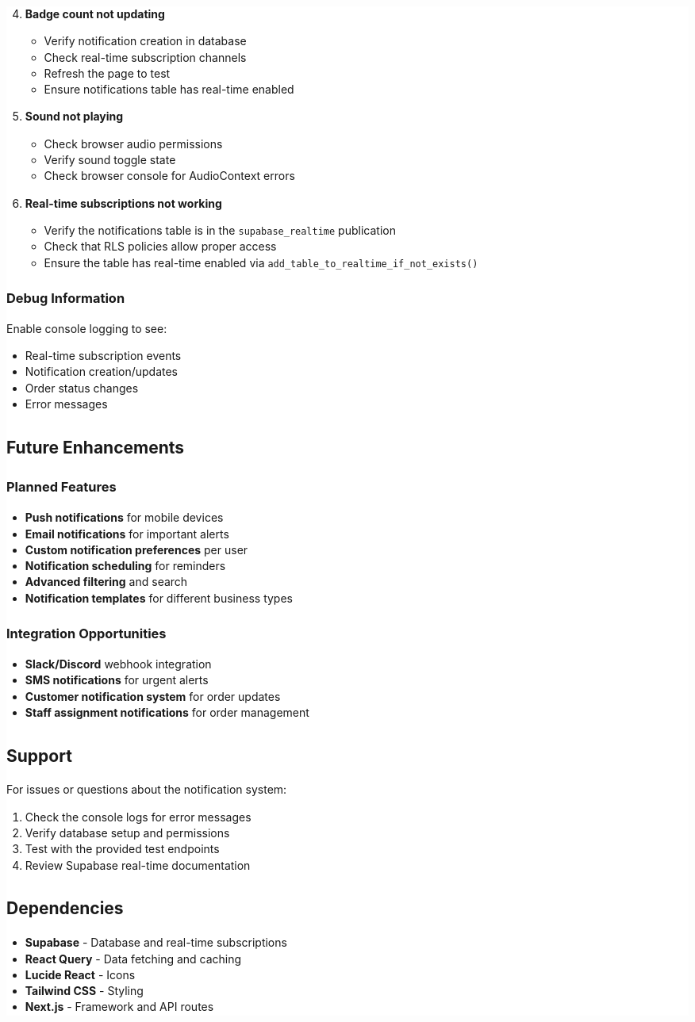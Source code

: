 4. **Badge count not updating**
   - Verify notification creation in database
   - Check real-time subscription channels
   - Refresh the page to test
   - Ensure notifications table has real-time enabled

5. **Sound not playing**
   - Check browser audio permissions
   - Verify sound toggle state
   - Check browser console for AudioContext errors

6. **Real-time subscriptions not working**
   - Verify the notifications table is in the `supabase_realtime` publication
   - Check that RLS policies allow proper access
   - Ensure the table has real-time enabled via `add_table_to_realtime_if_not_exists()`

### Debug Information
Enable console logging to see:
- Real-time subscription events
- Notification creation/updates
- Order status changes
- Error messages

## Future Enhancements

### Planned Features
- **Push notifications** for mobile devices
- **Email notifications** for important alerts
- **Custom notification preferences** per user
- **Notification scheduling** for reminders
- **Advanced filtering** and search
- **Notification templates** for different business types

### Integration Opportunities
- **Slack/Discord** webhook integration
- **SMS notifications** for urgent alerts
- **Customer notification system** for order updates
- **Staff assignment notifications** for order management

## Support

For issues or questions about the notification system:
1. Check the console logs for error messages
2. Verify database setup and permissions
3. Test with the provided test endpoints
4. Review Supabase real-time documentation

## Dependencies

- **Supabase** - Database and real-time subscriptions
- **React Query** - Data fetching and caching
- **Lucide React** - Icons
- **Tailwind CSS** - Styling
- **Next.js** - Framework and API routes
